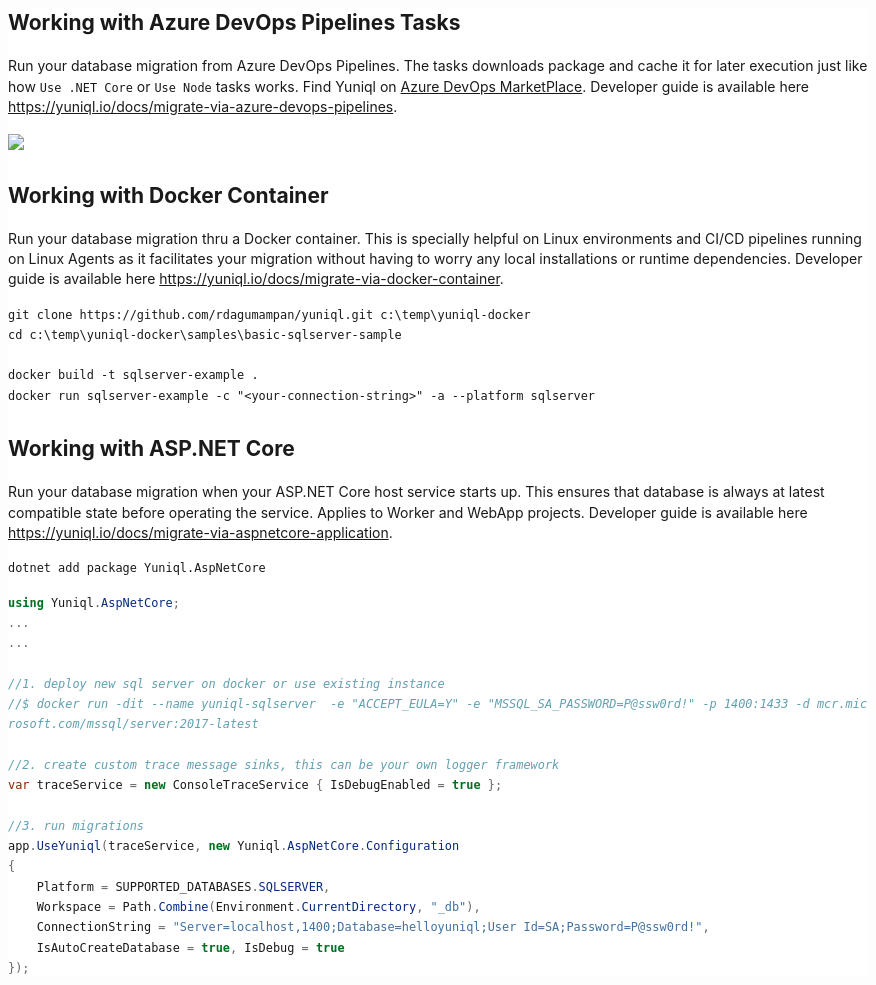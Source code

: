 ## Working with Azure DevOps Pipelines Tasks
Run your database migration from Azure DevOps Pipelines. The tasks downloads package and cache it for later execution just like how `Use .NET Core` or `Use Node` tasks works. Find Yuniql on [Azure DevOps MarketPlace](https://marketplace.visualstudio.com/items?itemName=rdagumampan.yuniql-azdevops-extensions). Developer guide is available here https://yuniql.io/docs/migrate-via-azure-devops-pipelines.

<img align="center" src="https://rdagumampan.gallerycdn.vsassets.io/extensions/rdagumampan/yuniql-azdevops-extensions/1.187.0/1593377792822/images/yuniql-run.png">

## Working with Docker Container
Run your database migration thru a Docker container. This is specially helpful on Linux environments and CI/CD pipelines running on Linux Agents as it facilitates your migration without having to worry any local installations or runtime dependencies. Developer guide is available here https://yuniql.io/docs/migrate-via-docker-container.

```console
git clone https://github.com/rdagumampan/yuniql.git c:\temp\yuniql-docker
cd c:\temp\yuniql-docker\samples\basic-sqlserver-sample

docker build -t sqlserver-example .
docker run sqlserver-example -c "<your-connection-string>" -a --platform sqlserver
```

## Working with ASP.NET Core
Run your database migration when your ASP.NET Core host service starts up. This ensures that database is always at latest compatible state before operating the service. Applies to Worker and WebApp projects. Developer guide is available here https://yuniql.io/docs/migrate-via-aspnetcore-application.

```console
dotnet add package Yuniql.AspNetCore
```

```csharp
using Yuniql.AspNetCore;
...
...

//1. deploy new sql server on docker or use existing instance
//$ docker run -dit --name yuniql-sqlserver  -e "ACCEPT_EULA=Y" -e "MSSQL_SA_PASSWORD=P@ssw0rd!" -p 1400:1433 -d mcr.microsoft.com/mssql/server:2017-latest

//2. create custom trace message sinks, this can be your own logger framework
var traceService = new ConsoleTraceService { IsDebugEnabled = true };

//3. run migrations
app.UseYuniql(traceService, new Yuniql.AspNetCore.Configuration
{
	Platform = SUPPORTED_DATABASES.SQLSERVER,
	Workspace = Path.Combine(Environment.CurrentDirectory, "_db"),
	ConnectionString = "Server=localhost,1400;Database=helloyuniql;User Id=SA;Password=P@ssw0rd!",
	IsAutoCreateDatabase = true, IsDebug = true
});
```
